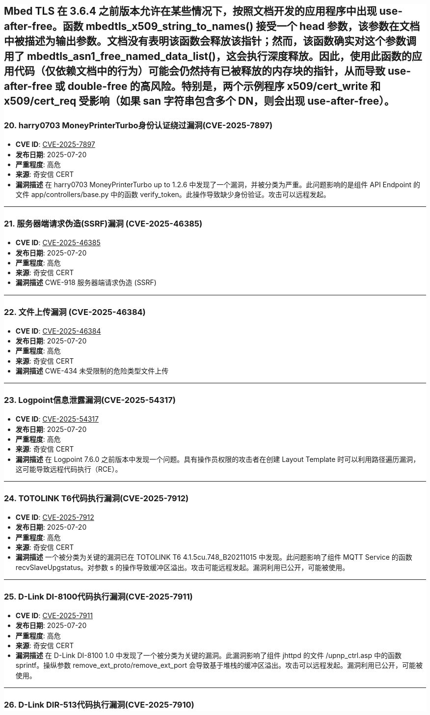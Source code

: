 Mbed TLS 在 3.6.4 之前版本允许在某些情况下，按照文档开发的应用程序中出现 use-after-free。函数 mbedtls_x509_string_to_names() 接受一个 head 参数，该参数在文档中被描述为输出参数。文档没有表明该函数会释放该指针；然而，该函数确实对这个参数调用了 mbedtls_asn1_free_named_data_list()，这会执行深度释放。因此，使用此函数的应用代码（仅依赖文档中的行为）可能会仍然持有已被释放的内存块的指针，从而导致 use-after-free 或 double-free 的高风险。特别是，两个示例程序 x509/cert_write 和 x509/cert_req 受影响（如果 san 字符串包含多个 DN，则会出现 use-after-free）。
---
### 20. harry0703 MoneyPrinterTurbo身份认证绕过漏洞(CVE-2025-7897)
- **CVE ID**: [CVE-2025-7897](https://cve.mitre.org/cgi-bin/cvename.cgi?name=CVE-2025-7897)
- **发布日期**: 2025-07-20
- **严重程度**: 高危
- **来源**: 奇安信 CERT
- **漏洞描述**
在 harry0703 MoneyPrinterTurbo up to 1.2.6 中发现了一个漏洞，并被分类为严重。此问题影响的是组件 API Endpoint 的文件 app/controllers/base.py 中的函数 verify_token。此操作导致缺少身份验证。攻击可以远程发起。
---
### 21. 服务器端请求伪造(SSRF)漏洞 (CVE-2025-46385)
- **CVE ID**: [CVE-2025-46385](https://cve.mitre.org/cgi-bin/cvename.cgi?name=CVE-2025-46385)
- **发布日期**: 2025-07-20
- **严重程度**: 高危
- **来源**: 奇安信 CERT
- **漏洞描述**
CWE-918 服务器端请求伪造 (SSRF)
---
### 22. 文件上传漏洞 (CVE-2025-46384)
- **CVE ID**: [CVE-2025-46384](https://cve.mitre.org/cgi-bin/cvename.cgi?name=CVE-2025-46384)
- **发布日期**: 2025-07-20
- **严重程度**: 高危
- **来源**: 奇安信 CERT
- **漏洞描述**
CWE-434 未受限制的危险类型文件上传
---
### 23. Logpoint信息泄露漏洞(CVE-2025-54317)
- **CVE ID**: [CVE-2025-54317](https://cve.mitre.org/cgi-bin/cvename.cgi?name=CVE-2025-54317)
- **发布日期**: 2025-07-20
- **严重程度**: 高危
- **来源**: 奇安信 CERT
- **漏洞描述**
在 Logpoint 7.6.0 之前版本中发现一个问题。具有操作员权限的攻击者在创建 Layout Template 时可以利用路径遍历漏洞，这可能导致远程代码执行（RCE）。
---
### 24. TOTOLINK T6代码执行漏洞(CVE-2025-7912)
- **CVE ID**: [CVE-2025-7912](https://cve.mitre.org/cgi-bin/cvename.cgi?name=CVE-2025-7912)
- **发布日期**: 2025-07-20
- **严重程度**: 高危
- **来源**: 奇安信 CERT
- **漏洞描述**
一个被分类为关键的漏洞已在 TOTOLINK T6 4.1.5cu.748_B20211015 中发现。此问题影响了组件 MQTT Service 的函数 recvSlaveUpgstatus。对参数 s 的操作导致缓冲区溢出。攻击可能远程发起。漏洞利用已公开，可能被使用。
---
### 25. D-Link DI-8100代码执行漏洞(CVE-2025-7911)
- **CVE ID**: [CVE-2025-7911](https://cve.mitre.org/cgi-bin/cvename.cgi?name=CVE-2025-7911)
- **发布日期**: 2025-07-20
- **严重程度**: 高危
- **来源**: 奇安信 CERT
- **漏洞描述**
在 D-Link DI-8100 1.0 中发现了一个被分类为关键的漏洞。此漏洞影响了组件 jhttpd 的文件 /upnp_ctrl.asp 中的函数 sprintf。操纵参数 remove_ext_proto/remove_ext_port 会导致基于堆栈的缓冲区溢出。攻击可以远程发起。漏洞利用已公开，可能被使用。
---
### 26. D-Link DIR-513代码执行漏洞(CVE-2025-7910)